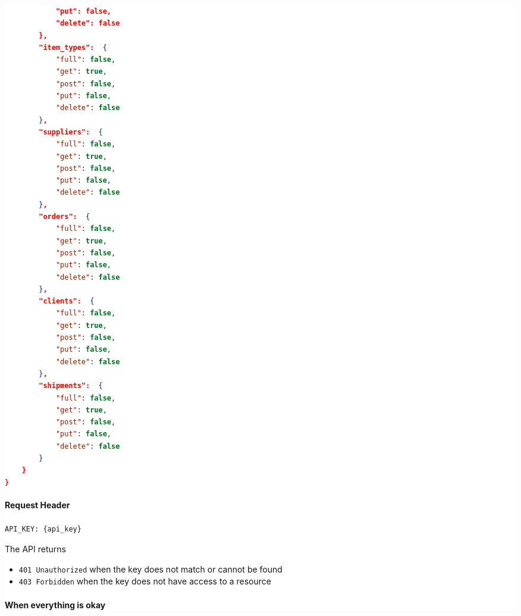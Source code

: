 ```json
            "put": false,
            "delete": false
        },
        "item_types":  {
            "full": false,
            "get": true,
            "post": false,
            "put": false,
            "delete": false
        },
        "suppliers":  {
            "full": false,
            "get": true,
            "post": false,
            "put": false,
            "delete": false
        },
        "orders":  {
            "full": false,
            "get": true,
            "post": false,
            "put": false,
            "delete": false
        },
        "clients":  {
            "full": false,
            "get": true,
            "post": false,
            "put": false,
            "delete": false
        },
        "shipments":  {
            "full": false,
            "get": true,
            "post": false,
            "put": false,
            "delete": false
        }
    }
}
```

#### Request Header

`API_KEY: {api_key}`

The API returns

- `401 Unauthorized` when the key does not match or cannot be found
- `403 Forbidden` when the key does not have access to a resource

#### When everything is okay
